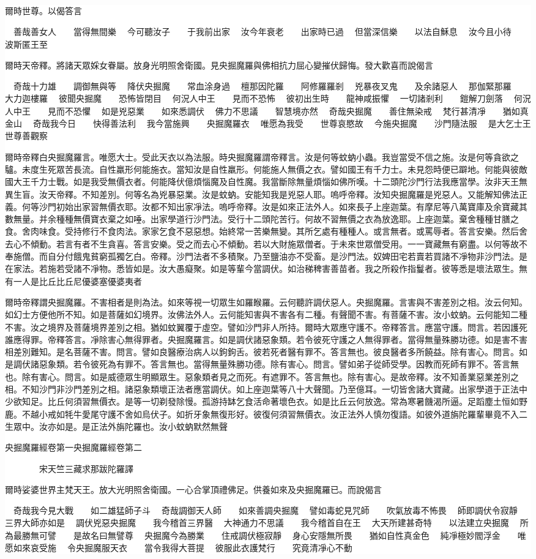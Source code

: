 爾時世尊。以偈答言

　善哉善女人　　當得無間樂
　今可聽汝子　　于我前出家
　汝今年衰老　　出家時已過
　但當深信樂　　以法自穌息
　汝今且小待　　波斯匿王至　

爾時天帝釋。將諸天眾婇女眷屬。放身光明照舍衛國。見央掘魔羅與佛相抗力屈心變摧伏歸悔。發大歡喜而說偈言

　奇哉十力雄　　調御無與等
　降伏央掘魔　　常血涂身過
　檀那因陀羅　　阿修羅羅剎
　兇暴夜叉鬼　　及余諸惡人
　那伽緊那羅　　大力迦樓羅
　彼聞央掘魔　　恐怖皆閉目
　何況人中王　　見而不恐怖
　彼初出生時　　龍神咸振懼
　一切諸剎利　　鎧解刀劍落
　何況人中王　　見而不恐懼
　如是兇惡業　　如來悉調伏
　佛力不思議　　智慧境亦然
　奇哉央掘魔　　善住無染戒
　梵行甚清凈　　猶如真金山
　奇哉我今日　　快得善法利
　我今當施興　　央掘魔羅衣
　唯愿為我受　　世尊哀愍故
　今施央掘魔　　沙門隨法服
　是大乞士王　　世尊善觀察　

爾時帝釋白央掘魔羅言。唯愿大士。受此天衣以為法服。時央掘魔羅謂帝釋言。汝是何等蚊蚋小蟲。我豈當受不信之施。汝是何等貪欲之驢。未度生死眾苦長流。自性羸形何能施衣。當知汝是自性羸形。何能施人無價之衣。譬如國王有千力士。未見怨時便已躃地。何能與彼敵國大王千力士戰。如是我受無價衣者。何能降伏億煩惱魔及自性魔。我當斷除無量煩惱如佛所嘆。十二頭陀沙門行法我應當學。汝非天王無異生盲。汝天帝釋。不知差別。何等名為兇暴惡業。汝是蚊蚋。安能知我是兇惡人耶。嗚呼帝釋。汝知央掘魔羅是兇惡人。又能解知佛法正義。何等沙門初始出家習無價衣耶。汝都不知出家凈法。嗚呼帝釋。汝是如來正法外人。如來長子上座迦葉。有摩尼等八萬寶庫及余寶藏其數無量。并余種種無價寶衣棄之如唾。出家學道行沙門法。受行十二頭陀苦行。何故不習無價之衣為放逸耶。上座迦葉。棄舍種種甘膳之食。舍肉味食。受持修行不食肉法。家家乞食不惡惡想。始終常一苦樂無變。其所乞處有種種人。或言無者。或罵辱者。答言安樂。然后舍去心不傾動。若言有者不生貪喜。答言安樂。受之而去心不傾動。若以大財施眾僧者。于未來世眾僧受用。一一寶藏無有窮盡。以何等故不奉施僧。而自分付餓鬼貧窮孤獨乞白。帝釋。沙門法者不多積聚。乃至鹽油亦不受畜。是沙門法。奴婢田宅若賣若買諸不凈物非沙門法。是在家法。若施若受諸不凈物。悉皆如是。汝大愚癡聚。如是等輩今當調伏。如治稊稗害善苗者。我之所殺作指鬘者。彼等悉是壞法眾生。無有一人是比丘比丘尼優婆塞優婆夷者

爾時帝釋謂央掘魔羅。不害相者是則為法。如來等視一切眾生如羅睺羅。云何聽許調伏惡人。央掘魔羅。言害與不害差別之相。汝云何知。如幻士方便他所不知。如是菩薩如幻境界。汝佛法外人。云何能知害與不害各有二種。有聲聞不害。有菩薩不害。汝小蚊蚋。云何能知二種不害。汝之境界及菩薩境界差別之相。猶如蚊翼覆于虛空。譬如沙門非人所持。爾時大眾應守護不。帝釋答言。應當守護。問言。若因護死誰應得罪。帝釋答言。凈除害心無得罪者。央掘魔羅言。如是調伏諸惡象類。若令彼死守護之人無得罪者。當得無量殊勝功德。如是害不害相差別難知。是名菩薩不害。問言。譬如良醫療治病人以鉤鉤舌。彼若死者醫有罪不。答言無也。彼良醫者多所饒益。除有害心。問言。如是調伏諸惡象類。若令彼死為有罪不。答言無也。當得無量殊勝功德。除有害心。問言。譬如弟子從師受學。因教而死師有罪不。答言無也。除有害心。問言。如是威德眾生明顯眾生。惡象類者見之而死。有遮罪不。答言無也。除有害心。是故帝釋。汝不知善業惡業差別之相。不知沙門非沙門差別之相。諸惡象類壞正法者應當調伏。如上座迦葉等八十大聲聞。乃至億耳。一切皆舍諸大寶藏。出家學道于正法中少欲知足。比丘何須習無價衣。是等一切剃發除慢。孤游持缽乞食活命著壞色衣。如是比丘云何放逸。常為寒暑饑渴所逼。足蹈塵土恒如野鹿。不越小戒如牦牛愛尾守護不舍如烏伏子。如折牙象無復形好。彼復何須習無價衣。汝正法外人慎勿復語。如彼外道旃陀羅輩畢竟不入二生眾中。汝亦如是。是正法外旃陀羅也。汝小蚊蚋默然無聲

央掘魔羅經卷第一央掘魔羅經卷第二

　　　　宋天竺三藏求那跋陀羅譯


爾時娑婆世界主梵天王。放大光明照舍衛國。一心合掌頂禮佛足。供養如來及央掘魔羅已。而說偈言

　奇哉我今見大戰　　如二雄猛師子斗
　奇哉調御天人師　　如來善調央掘魔
　譬如毒蛇見咒師　　吹氣放毒不怖畏
　師即調伏令寂靜　　三界大師亦如是
　調伏兇惡央掘魔　　我今稽首三界醫
　大神通力不思議　　我今稽首自在王
　大天所建甚奇特　　以法建立央掘魔
　所為最勝無可譬　　是故名曰無譬尊
　央掘魔今為勝業　　住戒調伏極寂靜
　身心安隱無所畏　　猶如自性真金色
　純凈極妙閻浮金　　唯愿如來哀受施
　令央掘魔服天衣　　當令我得大菩提
　彼服此衣護梵行　　究竟清凈心不動　
